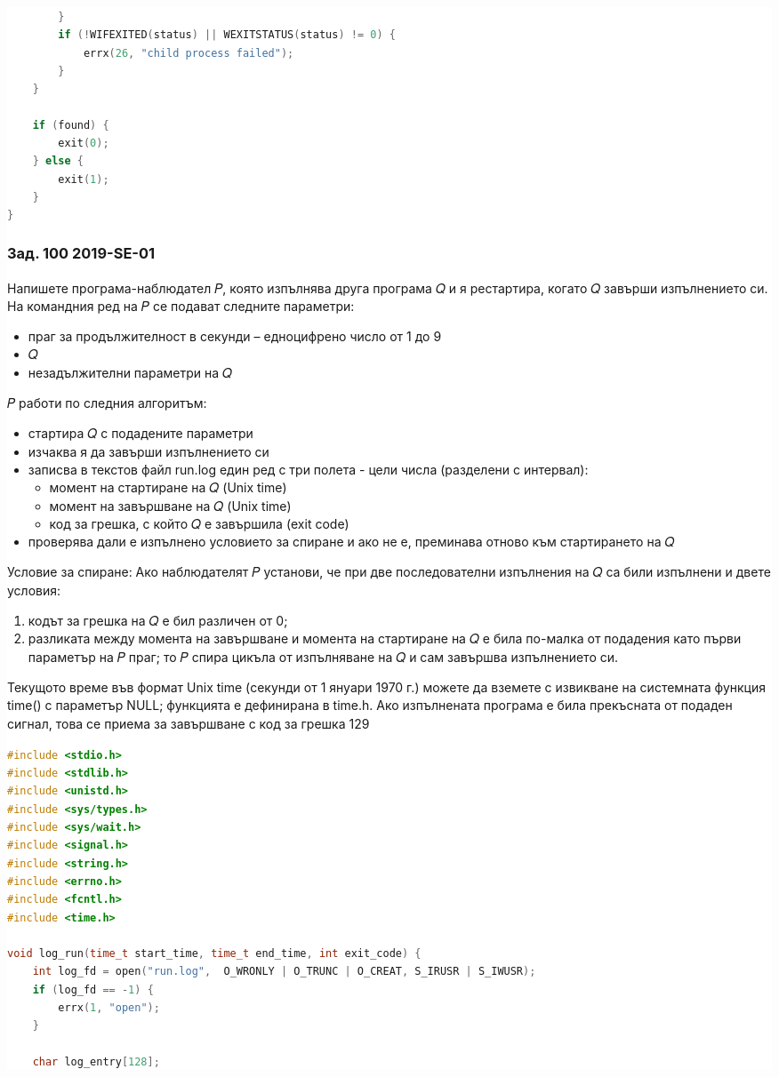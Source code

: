 ```c
        }
        if (!WIFEXITED(status) || WEXITSTATUS(status) != 0) {
            errx(26, "child process failed");
        }
    }

    if (found) {
        exit(0);
    } else {
        exit(1);
    }
}

```

### Зад. 100 2019-SE-01
 Напишете програма-наблюдател 𝑃, която изпълнява друга програма 𝑄 и я рестартира,
когато 𝑄 завърши изпълнението си. На командния ред на 𝑃 се подават следните параметри:
- праг за продължителност в секунди – едноцифрено число от 1 до 9
- 𝑄
- незадължителни параметри на 𝑄


𝑃 работи по следния алгоритъм:
- стартира 𝑄 с подадените параметри
- изчаква я да завърши изпълнението си
- записва в текстов файл run.log един ред с три полета - цели числа (разделени с интервал):
    * момент на стартиране на 𝑄 (Unix time)
    * момент на завършване на 𝑄 (Unix time)
    * код за грешка, с който 𝑄 е завършила (exit code)
- проверява дали е изпълнено условието за спиране и ако не е, преминава отново към стартирането на 𝑄


Условие за спиране: Ако наблюдателят 𝑃 установи, че при две последователни изпълнения на 𝑄 са
били изпълнени и двете условия:

1. кодът за грешка на 𝑄 е бил различен от 0;
2. разликата между момента на завършване и момента на стартиране на 𝑄 е била по-малка от
подадения като първи параметър на 𝑃 праг; то 𝑃 спира цикъла от изпълняване на 𝑄 и сам завършва изпълнението си.


Текущото време във формат Unix time (секунди от 1 януари 1970 г.) можете да вземете с извикване на
системната функция time() с параметър NULL; функцията е дефинирана в time.h. Ако изпълнената
програма е била прекъсната от подаден сигнал, това се приема за завършване с код за грешка 129

```c
#include <stdio.h>
#include <stdlib.h>
#include <unistd.h>
#include <sys/types.h>
#include <sys/wait.h>
#include <signal.h>
#include <string.h>
#include <errno.h>
#include <fcntl.h>
#include <time.h>

void log_run(time_t start_time, time_t end_time, int exit_code) {
    int log_fd = open("run.log",  O_WRONLY | O_TRUNC | O_CREAT, S_IRUSR | S_IWUSR);
    if (log_fd == -1) {
        errx(1, "open");
    }

    char log_entry[128];
```